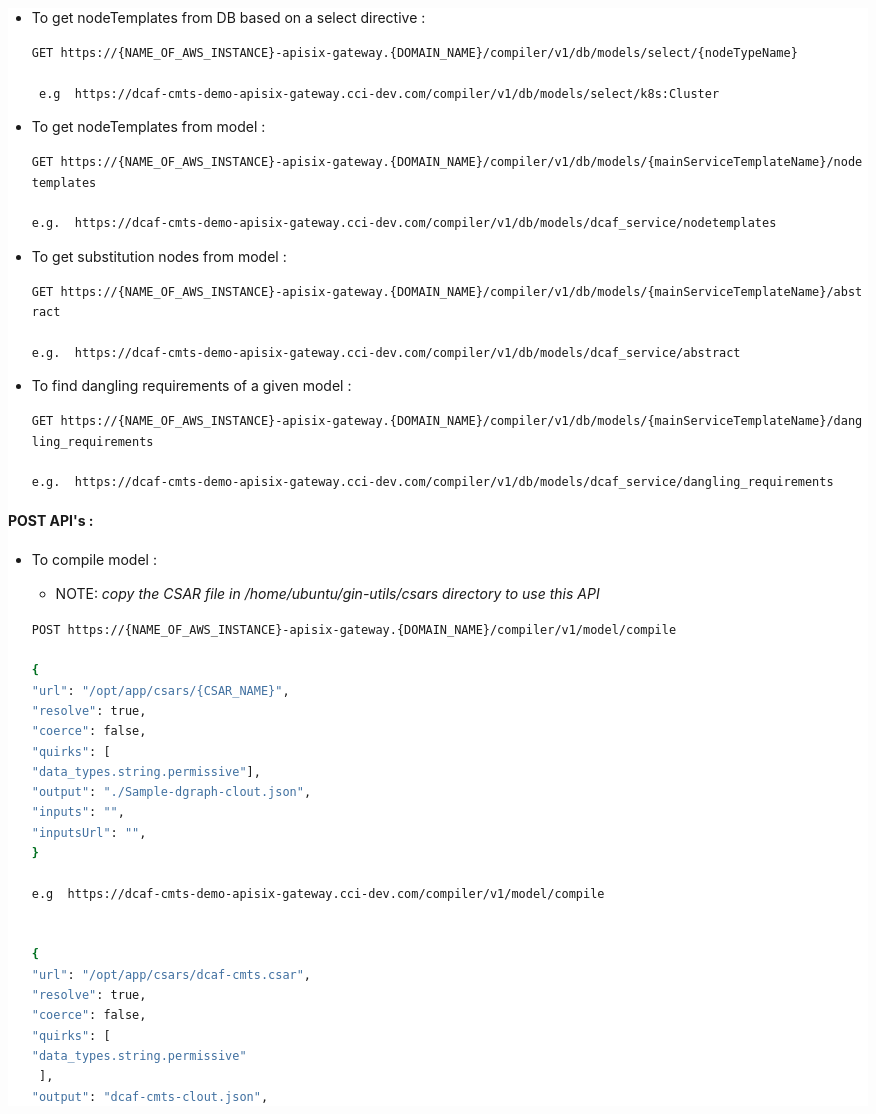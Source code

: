 - To get nodeTemplates from DB based on a select directive :
  
  ```sh
  GET https://{NAME_OF_AWS_INSTANCE}-apisix-gateway.{DOMAIN_NAME}/compiler/v1/db/models/select/{nodeTypeName}

   e.g  https://dcaf-cmts-demo-apisix-gateway.cci-dev.com/compiler/v1/db/models/select/k8s:Cluster
  ```

- To get nodeTemplates from model :
  
  ```sh
  GET https://{NAME_OF_AWS_INSTANCE}-apisix-gateway.{DOMAIN_NAME}/compiler/v1/db/models/{mainServiceTemplateName}/nodetemplates

  e.g.  https://dcaf-cmts-demo-apisix-gateway.cci-dev.com/compiler/v1/db/models/dcaf_service/nodetemplates
  ```

- To get substitution nodes from model :
  
  ```sh
  GET https://{NAME_OF_AWS_INSTANCE}-apisix-gateway.{DOMAIN_NAME}/compiler/v1/db/models/{mainServiceTemplateName}/abstract

  e.g.  https://dcaf-cmts-demo-apisix-gateway.cci-dev.com/compiler/v1/db/models/dcaf_service/abstract
  ```

- To find dangling requirements of a given model :
  
  ```sh
  GET https://{NAME_OF_AWS_INSTANCE}-apisix-gateway.{DOMAIN_NAME}/compiler/v1/db/models/{mainServiceTemplateName}/dangling_requirements

  e.g.  https://dcaf-cmts-demo-apisix-gateway.cci-dev.com/compiler/v1/db/models/dcaf_service/dangling_requirements
  ```


#### POST API's :

- To compile model :
  - NOTE: *copy the CSAR file in /home/ubuntu/gin-utils/csars directory to use this API*
  
  ```sh
  POST https://{NAME_OF_AWS_INSTANCE}-apisix-gateway.{DOMAIN_NAME}/compiler/v1/model/compile
  
  {
  "url": "/opt/app/csars/{CSAR_NAME}",
  "resolve": true,
  "coerce": false,
  "quirks": [
  "data_types.string.permissive"],
  "output": "./Sample-dgraph-clout.json",
  "inputs": "",
  "inputsUrl": "",
  }
  
  e.g  https://dcaf-cmts-demo-apisix-gateway.cci-dev.com/compiler/v1/model/compile

  
  {
  "url": "/opt/app/csars/dcaf-cmts.csar",
  "resolve": true,
  "coerce": false,
  "quirks": [
  "data_types.string.permissive"
   ],
  "output": "dcaf-cmts-clout.json",
  ```